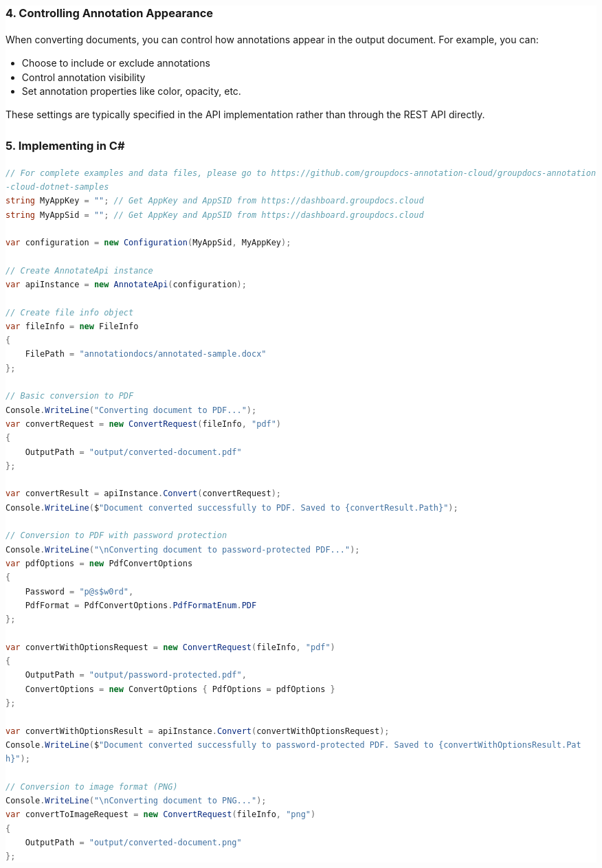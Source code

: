 ### 4. Controlling Annotation Appearance

When converting documents, you can control how annotations appear in the output document. For example, you can:
- Choose to include or exclude annotations
- Control annotation visibility
- Set annotation properties like color, opacity, etc.

These settings are typically specified in the API implementation rather than through the REST API directly.

### 5. Implementing in C#

```csharp
// For complete examples and data files, please go to https://github.com/groupdocs-annotation-cloud/groupdocs-annotation-cloud-dotnet-samples
string MyAppKey = ""; // Get AppKey and AppSID from https://dashboard.groupdocs.cloud
string MyAppSid = ""; // Get AppKey and AppSID from https://dashboard.groupdocs.cloud
  
var configuration = new Configuration(MyAppSid, MyAppKey);
  
// Create AnnotateApi instance
var apiInstance = new AnnotateApi(configuration);

// Create file info object
var fileInfo = new FileInfo
{
    FilePath = "annotationdocs/annotated-sample.docx"
};

// Basic conversion to PDF
Console.WriteLine("Converting document to PDF...");
var convertRequest = new ConvertRequest(fileInfo, "pdf")
{
    OutputPath = "output/converted-document.pdf"
};

var convertResult = apiInstance.Convert(convertRequest);
Console.WriteLine($"Document converted successfully to PDF. Saved to {convertResult.Path}");

// Conversion to PDF with password protection
Console.WriteLine("\nConverting document to password-protected PDF...");
var pdfOptions = new PdfConvertOptions
{
    Password = "p@s$w0rd",
    PdfFormat = PdfConvertOptions.PdfFormatEnum.PDF
};

var convertWithOptionsRequest = new ConvertRequest(fileInfo, "pdf")
{
    OutputPath = "output/password-protected.pdf",
    ConvertOptions = new ConvertOptions { PdfOptions = pdfOptions }
};

var convertWithOptionsResult = apiInstance.Convert(convertWithOptionsRequest);
Console.WriteLine($"Document converted successfully to password-protected PDF. Saved to {convertWithOptionsResult.Path}");

// Conversion to image format (PNG)
Console.WriteLine("\nConverting document to PNG...");
var convertToImageRequest = new ConvertRequest(fileInfo, "png")
{
    OutputPath = "output/converted-document.png"
};
```